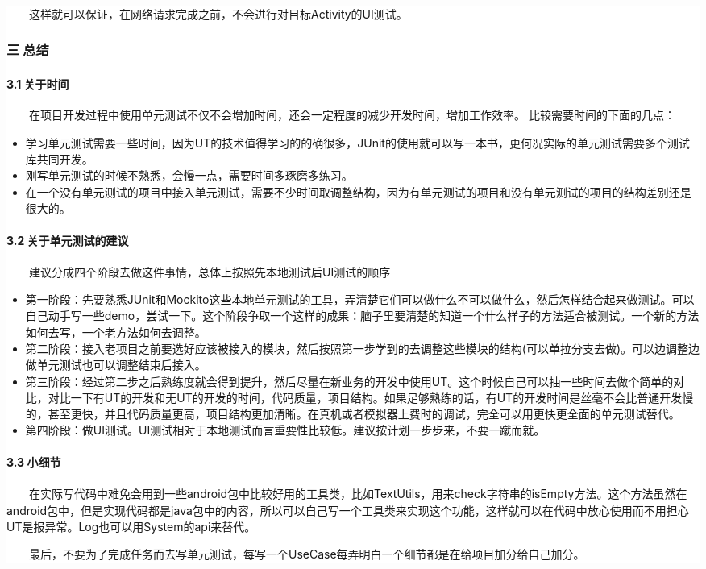  &emsp;&emsp;这样就可以保证，在网络请求完成之前，不会进行对目标Activity的UI测试。  

### 三 总结
#### 3.1 关于时间   
&emsp;&emsp;在项目开发过程中使用单元测试不仅不会增加时间，还会一定程度的减少开发时间，增加工作效率。 比较需要时间的下面的几点：
- 学习单元测试需要一些时间，因为UT的技术值得学习的的确很多，JUnit的使用就可以写一本书，更何况实际的单元测试需要多个测试库共同开发。  
- 刚写单元测试的时候不熟悉，会慢一点，需要时间多琢磨多练习。   
- 在一个没有单元测试的项目中接入单元测试，需要不少时间取调整结构，因为有单元测试的项目和没有单元测试的项目的结构差别还是很大的。   

#### 3.2 关于单元测试的建议  
&emsp;&emsp;建议分成四个阶段去做这件事情，总体上按照先本地测试后UI测试的顺序  
- 第一阶段：先要熟悉JUnit和Mockito这些本地单元测试的工具，弄清楚它们可以做什么不可以做什么，然后怎样结合起来做测试。可以自己动手写一些demo，尝试一下。这个阶段争取一个这样的成果：脑子里要清楚的知道一个什么样子的方法适合被测试。一个新的方法如何去写，一个老方法如何去调整。  
- 第二阶段：接入老项目之前要选好应该被接入的模块，然后按照第一步学到的去调整这些模块的结构(可以单拉分支去做)。可以边调整边做单元测试也可以调整结束后接入。  
- 第三阶段：经过第二步之后熟练度就会得到提升，然后尽量在新业务的开发中使用UT。这个时候自己可以抽一些时间去做个简单的对比，对比一下有UT的开发和无UT的开发的时间，代码质量，项目结构。如果足够熟练的话，有UT的开发时间是丝毫不会比普通开发慢的，甚至更快，并且代码质量更高，项目结构更加清晰。在真机或者模拟器上费时的调试，完全可以用更快更全面的单元测试替代。  
- 第四阶段：做UI测试。UI测试相对于本地测试而言重要性比较低。建议按计划一步步来，不要一蹴而就。   

#### 3.3 小细节  
&emsp;&emsp;在实际写代码中难免会用到一些android包中比较好用的工具类，比如TextUtils，用来check字符串的isEmpty方法。这个方法虽然在android包中，但是实现代码都是java包中的内容，所以可以自己写一个工具类来实现这个功能，这样就可以在代码中放心使用而不用担心UT是报异常。Log也可以用System的api来替代。

&emsp;&emsp;最后，不要为了完成任务而去写单元测试，每写一个UseCase每弄明白一个细节都是在给项目加分给自己加分。  